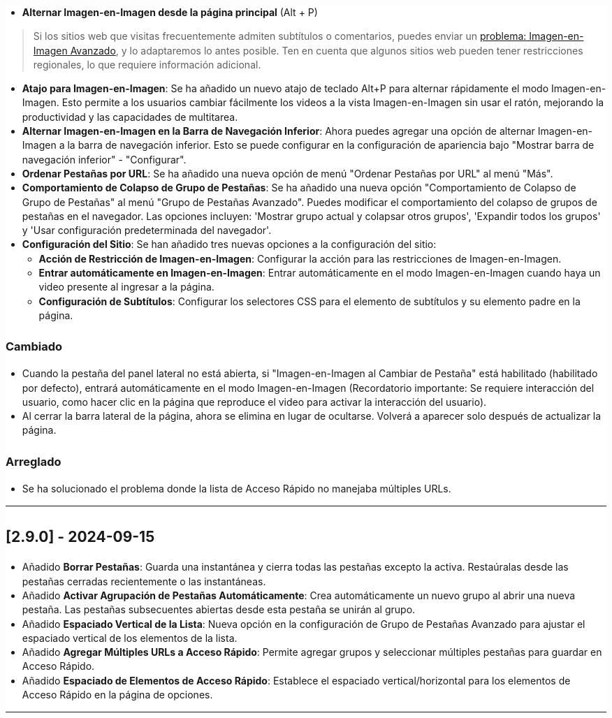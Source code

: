   * **Alternar Imagen-en-Imagen desde la página principal** (Alt + P)
  
  > Si los sitios web que visitas frecuentemente admiten subtítulos o comentarios, puedes enviar un [problema: Imagen-en-Imagen Avanzado](https://github.com/RabbitPair/colorful_sidepanel_tabs_extension/issues/new?assignees=&labels=&projects=&template=Advanced-Picture-in-Picture.md&title=), y lo adaptaremos lo antes posible. Ten en cuenta que algunos sitios web pueden tener restricciones regionales, lo que requiere información adicional.
- **Atajo para Imagen-en-Imagen**: Se ha añadido un nuevo atajo de teclado Alt+P para alternar rápidamente el modo Imagen-en-Imagen. Esto permite a los usuarios cambiar fácilmente los videos a la vista Imagen-en-Imagen sin usar el ratón, mejorando la productividad y las capacidades de multitarea.
- **Alternar Imagen-en-Imagen en la Barra de Navegación Inferior**: Ahora puedes agregar una opción de alternar Imagen-en-Imagen a la barra de navegación inferior. Esto se puede configurar en la configuración de apariencia bajo "Mostrar barra de navegación inferior" - "Configurar".
- **Ordenar Pestañas por URL**: Se ha añadido una nueva opción de menú "Ordenar Pestañas por URL" al menú "Más".
- **Comportamiento de Colapso de Grupo de Pestañas**: Se ha añadido una nueva opción "Comportamiento de Colapso de Grupo de Pestañas" al menú "Grupo de Pestañas Avanzado". Puedes modificar el comportamiento del colapso de grupos de pestañas en el navegador. Las opciones incluyen: 'Mostrar grupo actual y colapsar otros grupos', 'Expandir todos los grupos' y 'Usar configuración predeterminada del navegador'.
- **Configuración del Sitio**: Se han añadido tres nuevas opciones a la configuración del sitio:
  * **Acción de Restricción de Imagen-en-Imagen**: Configurar la acción para las restricciones de Imagen-en-Imagen.
  * **Entrar automáticamente en Imagen-en-Imagen**: Entrar automáticamente en el modo Imagen-en-Imagen cuando haya un video presente al ingresar a la página.
  * **Configuración de Subtítulos**: Configurar los selectores CSS para el elemento de subtítulos y su elemento padre en la página.

### Cambiado
- Cuando la pestaña del panel lateral no está abierta, si "Imagen-en-Imagen al Cambiar de Pestaña" está habilitado (habilitado por defecto), entrará automáticamente en el modo Imagen-en-Imagen (Recordatorio importante: Se requiere interacción del usuario, como hacer clic en la página que reproduce el video para activar la interacción del usuario).
- Al cerrar la barra lateral de la página, ahora se elimina en lugar de ocultarse. Volverá a aparecer solo después de actualizar la página.

### Arreglado
- Se ha solucionado el problema donde la lista de Acceso Rápido no manejaba múltiples URLs.

----

## [2.9.0] - 2024-09-15

- Añadido **Borrar Pestañas**: Guarda una instantánea y cierra todas las pestañas excepto la activa. Restaúralas desde las pestañas cerradas recientemente o las instantáneas.
- Añadido **Activar Agrupación de Pestañas Automáticamente**: Crea automáticamente un nuevo grupo al abrir una nueva pestaña. Las pestañas subsecuentes abiertas desde esta pestaña se unirán al grupo.
- Añadido **Espaciado Vertical de la Lista**: Nueva opción en la configuración de Grupo de Pestañas Avanzado para ajustar el espaciado vertical de los elementos de la lista.
- Añadido **Agregar Múltiples URLs a Acceso Rápido**: Permite agregar grupos y seleccionar múltiples pestañas para guardar en Acceso Rápido.
- Añadido **Espaciado de Elementos de Acceso Rápido**: Establece el espaciado vertical/horizontal para los elementos de Acceso Rápido en la página de opciones.

---